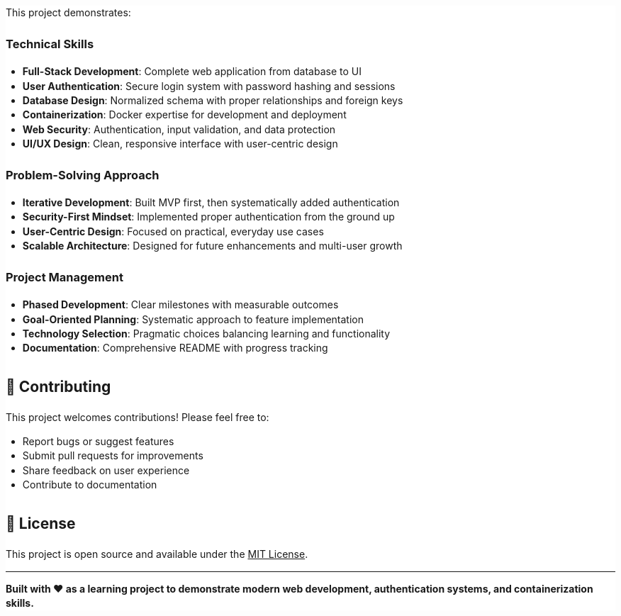 This project demonstrates:

### Technical Skills
- **Full-Stack Development**: Complete web application from database to UI
- **User Authentication**: Secure login system with password hashing and sessions
- **Database Design**: Normalized schema with proper relationships and foreign keys
- **Containerization**: Docker expertise for development and deployment
- **Web Security**: Authentication, input validation, and data protection
- **UI/UX Design**: Clean, responsive interface with user-centric design

### Problem-Solving Approach
- **Iterative Development**: Built MVP first, then systematically added authentication
- **Security-First Mindset**: Implemented proper authentication from the ground up
- **User-Centric Design**: Focused on practical, everyday use cases
- **Scalable Architecture**: Designed for future enhancements and multi-user growth

### Project Management
- **Phased Development**: Clear milestones with measurable outcomes
- **Goal-Oriented Planning**: Systematic approach to feature implementation
- **Technology Selection**: Pragmatic choices balancing learning and functionality
- **Documentation**: Comprehensive README with progress tracking

## 🤝 Contributing

This project welcomes contributions! Please feel free to:
- Report bugs or suggest features
- Submit pull requests for improvements
- Share feedback on user experience
- Contribute to documentation

## 📄 License

This project is open source and available under the [MIT License](LICENSE).

---

**Built with ❤️ as a learning project to demonstrate modern web development, authentication systems, and containerization skills.**